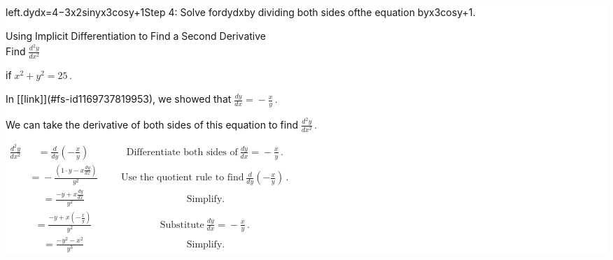 left.</mtext></mtd></mtr><mtr><mtd columnalign="right"><mfrac><mrow><mi>d</mi><mi>y</mi></mrow><mrow><mi>d</mi><mi>x</mi></mrow></mfrac></mtd><mtd columnalign="left"><mo>=</mo></mtd><mtd columnalign="left"><mfrac><mrow><mn>4</mn><mo>−</mo><mn>3</mn><msup><mi>x</mi><mn>2</mn></msup><mtext>sin</mtext><mspace width="0.1em" /><mi>y</mi></mrow><mrow><msup><mi>x</mi><mn>3</mn></msup><mtext>cos</mtext><mspace width="0.1em" /><mi>y</mi><mo>+</mo><mn>1</mn></mrow></mfrac></mtd><mtd /><mtd /><mtd columnalign="left"><mtable><mtr><mtd columnalign="left"><mtext>Step 4: Solve for</mtext><mspace width="0.2em" /><mfrac><mrow><mi>d</mi><mi>y</mi></mrow><mrow><mi>d</mi><mi>x</mi></mrow></mfrac><mspace width="0.2em" /><mtext>by dividing both sides of</mtext></mtd></mtr><mtr><mtd columnalign="left"><mtext>the equation by</mtext><mspace width="0.2em" /><msup><mtext>x</mtext><mn>3</mn></msup><mtext>cos</mtext><mspace width="0.1em" /><mi>y</mi><mo>+</mo><mn>1</mn><mo>.</mo></mtd></mtr></mtable></mtd></mtr></mtable></math>
</div>
</div>
</div>
</div>

<div data-type="example" class="example">
<div data-type="exercise" class="exercise">
<div data-type="problem" class="problem" markdown="1">
<div data-type="title">
Using Implicit Differentiation to Find a Second Derivative
</div>
Find <math xmlns="http://www.w3.org/1998/Math/MathML"><mrow><mfrac><mrow><msup><mi>d</mi><mn>2</mn></msup><mi>y</mi></mrow><mrow><mi>d</mi><msup><mi>x</mi><mn>2</mn></msup></mrow></mfrac></mrow></math>

 if <math xmlns="http://www.w3.org/1998/Math/MathML"><mrow><msup><mi>x</mi><mn>2</mn></msup><mo>+</mo><msup><mi>y</mi><mn>2</mn></msup><mo>=</mo><mn>25</mn><mo>.</mo></mrow></math>

</div>
<div data-type="solution" class="solution" markdown="1">
In [[link]](#fs-id1169737819953), we showed that <math xmlns="http://www.w3.org/1998/Math/MathML"><mrow><mfrac><mrow><mi>d</mi><mi>y</mi></mrow><mrow><mi>d</mi><mi>x</mi></mrow></mfrac><mo>=</mo><mo>−</mo><mfrac><mi>x</mi><mi>y</mi></mfrac><mo>.</mo></mrow></math>

 We can take the derivative of both sides of this equation to find <math xmlns="http://www.w3.org/1998/Math/MathML"><mrow><mfrac><mrow><msup><mi>d</mi><mn>2</mn></msup><mi>y</mi></mrow><mrow><mi>d</mi><msup><mi>x</mi><mn>2</mn></msup></mrow></mfrac><mo>.</mo></mrow></math>

<div data-type="equation" class="equation unnumbered" data-label="">
<math xmlns="http://www.w3.org/1998/Math/MathML"><mtable><mtr><mtd columnalign="right"><mfrac><mrow><msup><mi>d</mi><mn>2</mn></msup><mi>y</mi></mrow><mrow><mi>d</mi><msup><mi>x</mi><mn>2</mn></msup></mrow></mfrac></mtd><mtd columnalign="left"><mo>=</mo><mfrac><mi>d</mi><mrow><mi>d</mi><mi>y</mi></mrow></mfrac><mrow><mo>(</mo><mrow><mo>−</mo><mfrac><mi>x</mi><mi>y</mi></mfrac></mrow><mo>)</mo></mrow></mtd><mtd /><mtd /><mtd columnalign="left"><mtext>Differentiate both sides of</mtext><mspace width="0.2em" /><mfrac><mrow><mi>d</mi><mi>y</mi></mrow><mrow><mi>d</mi><mi>x</mi></mrow></mfrac><mo>=</mo><mo>−</mo><mfrac><mi>x</mi><mi>y</mi></mfrac><mo>.</mo></mtd></mtr><mtr><mtd /><mtd columnalign="left"><mo>=</mo><mo>−</mo><mfrac><mrow><mrow><mo>(</mo><mrow><mn>1</mn><mo>·</mo><mi>y</mi><mo>−</mo><mi>x</mi><mfrac><mrow><mi>d</mi><mi>y</mi></mrow><mrow><mi>d</mi><mi>x</mi></mrow></mfrac></mrow><mo>)</mo></mrow></mrow><mrow><msup><mi>y</mi><mn>2</mn></msup></mrow></mfrac></mtd><mtd /><mtd /><mtd columnalign="left"><mtext>Use the quotient rule to find</mtext><mspace width="0.2em" /><mfrac><mi>d</mi><mrow><mi>d</mi><mi>y</mi></mrow></mfrac><mrow><mo>(</mo><mrow><mo>−</mo><mfrac><mi>x</mi><mi>y</mi></mfrac></mrow><mo>)</mo></mrow><mo>.</mo></mtd></mtr><mtr><mtd /><mtd columnalign="left"><mo>=</mo><mfrac><mrow><mtext>−</mtext><mi>y</mi><mo>+</mo><mi>x</mi><mfrac><mrow><mi>d</mi><mi>y</mi></mrow><mrow><mi>d</mi><mi>x</mi></mrow></mfrac></mrow><mrow><msup><mi>y</mi><mn>2</mn></msup></mrow></mfrac></mtd><mtd /><mtd /><mtd columnalign="left"><mtext>Simplify.</mtext></mtd></mtr><mtr><mtd /><mtd columnalign="left"><mo>=</mo><mfrac><mrow><mtext>−</mtext><mi>y</mi><mo>+</mo><mi>x</mi><mrow><mo>(</mo><mrow><mo>−</mo><mfrac><mi>x</mi><mi>y</mi></mfrac></mrow><mo>)</mo></mrow></mrow><mrow><msup><mi>y</mi><mn>2</mn></msup></mrow></mfrac></mtd><mtd /><mtd /><mtd columnalign="left"><mtext>Substitute</mtext><mspace width="0.2em" /><mfrac><mrow><mi>d</mi><mi>y</mi></mrow><mrow><mi>d</mi><mi>x</mi></mrow></mfrac><mo>=</mo><mo>−</mo><mfrac><mi>x</mi><mi>y</mi></mfrac><mo>.</mo></mtd></mtr><mtr><mtd /><mtd columnalign="left"><mo>=</mo><mfrac><mrow><mtext>−</mtext><msup><mi>y</mi><mn>2</mn></msup><mo>−</mo><msup><mi>x</mi><mn>2</mn></msup></mrow><mrow><msup><mi>y</mi><mn>3</mn></msup></mrow></mfrac></mtd><mtd /><mtd /><mtd columnalign="left"><mtext>Simplify.</mtext></mtd></mtr></mtable></math>
</div>
